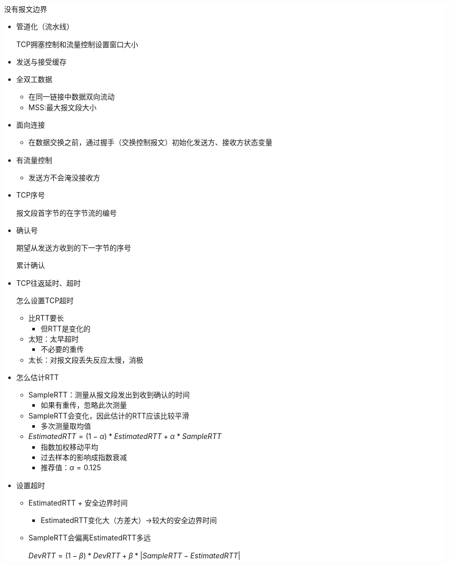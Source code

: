   没有报文边界

* 管道化（流水线）

  TCP拥塞控制和流量控制设置窗口大小

* 发送与接受缓存

* 全双工数据

  * 在同一链接中数据双向流动
  * MSS:最大报文段大小

* 面向连接

  * 在数据交换之前，通过握手（交换控制报文）初始化发送方、接收方状态变量

* 有流量控制

  * 发送方不会淹没接收方

* TCP序号

  报文段首字节的在字节流的编号

* 确认号

  期望从发送方收到的下一字节的序号

  累计确认

* TCP往返延时、超时

  怎么设置TCP超时

  * 比RTT要长
    * 但RTT是变化的
  * 太短：太早超时
    * 不必要的重传
  * 太长：对报文段丢失反应太慢，消极

* 怎么估计RTT

  * SampleRTT：测量从报文段发出到收到确认的时间
    * 如果有重传，忽略此次测量
  * SampleRTT会变化，因此估计的RTT应该比较平滑
    * 多次测量取均值
  * $EstimatedRTT = (1-\alpha)*EstimatedRTT + \alpha * SampleRTT$
    * 指数加权移动平均
    * 过去样本的影响成指数衰减
    * 推荐值：$\alpha = 0.125$

* 设置超时

  * EstimatedRTT + 安全边界时间

    * EstimatedRTT变化大（方差大）->较大的安全边界时间

  * SampleRTT会偏离EstimatedRTT多远

    $DevRTT = (1-\beta)*DevRTT + \beta * |SampleRTT - EstimatedRTT|$
